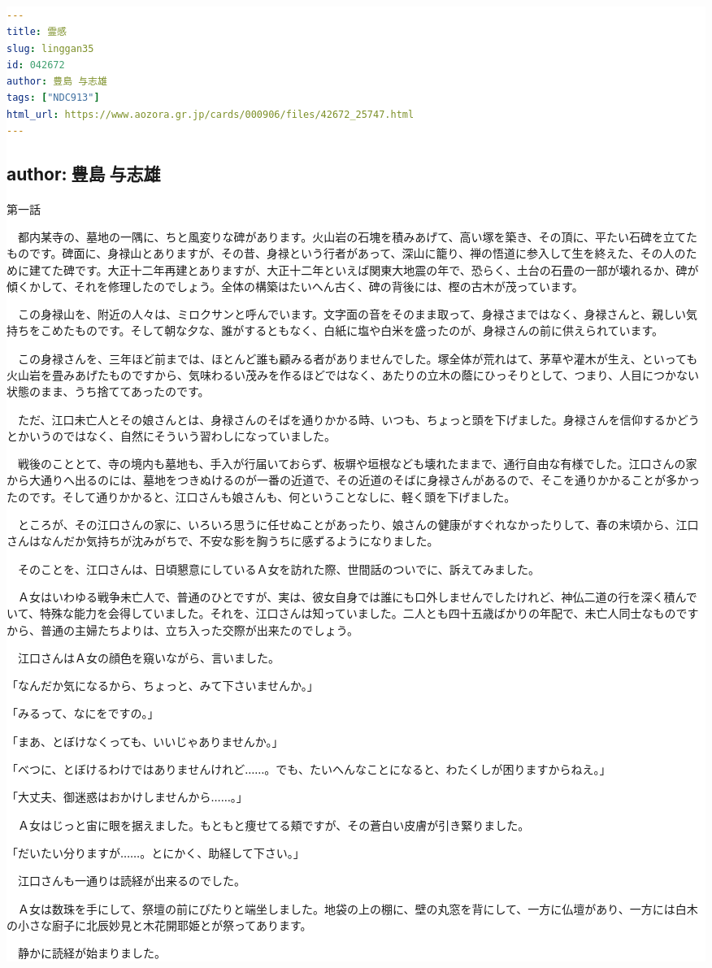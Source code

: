 ```yaml
---
title: 霊感
slug: linggan35
id: 042672
author: 豊島 与志雄
tags: ["NDC913"]
html_url: https://www.aozora.gr.jp/cards/000906/files/42672_25747.html
---
```


## author: 豊島 与志雄

第一話



　都内某寺の、墓地の一隅に、ちと風変りな碑があります。火山岩の石塊を積みあげて、高い塚を築き、その頂に、平たい石碑を立てたものです。碑面に、身禄山とありますが、その昔、身禄という行者があって、深山に籠り、禅の悟道に参入して生を終えた、その人のために建てた碑です。大正十二年再建とありますが、大正十二年といえば関東大地震の年で、恐らく、土台の石畳の一部が壊れるか、碑が傾くかして、それを修理したのでしょう。全体の構築はたいへん古く、碑の背後には、樫の古木が茂っています。

　この身禄山を、附近の人々は、ミロクサンと呼んでいます。文字面の音をそのまま取って、身禄さまではなく、身禄さんと、親しい気持ちをこめたものです。そして朝な夕な、誰がするともなく、白紙に塩や白米を盛ったのが、身禄さんの前に供えられています。

　この身禄さんを、三年ほど前までは、ほとんど誰も顧みる者がありませんでした。塚全体が荒れはて、茅草や灌木が生え、といっても火山岩を畳みあげたものですから、気味わるい茂みを作るほどではなく、あたりの立木の蔭にひっそりとして、つまり、人目につかない状態のまま、うち捨ててあったのです。

　ただ、江口未亡人とその娘さんとは、身禄さんのそばを通りかかる時、いつも、ちょっと頭を下げました。身禄さんを信仰するかどうとかいうのではなく、自然にそういう習わしになっていました。

　戦後のこととて、寺の境内も墓地も、手入が行届いておらず、板塀や垣根なども壊れたままで、通行自由な有様でした。江口さんの家から大通りへ出るのには、墓地をつきぬけるのが一番の近道で、その近道のそばに身禄さんがあるので、そこを通りかかることが多かったのです。そして通りかかると、江口さんも娘さんも、何ということなしに、軽く頭を下げました。

　ところが、その江口さんの家に、いろいろ思うに任せぬことがあったり、娘さんの健康がすぐれなかったりして、春の末頃から、江口さんはなんだか気持ちが沈みがちで、不安な影を胸うちに感ずるようになりました。

　そのことを、江口さんは、日頃懇意にしているＡ女を訪れた際、世間話のついでに、訴えてみました。

　Ａ女はいわゆる戦争未亡人で、普通のひとですが、実は、彼女自身では誰にも口外しませんでしたけれど、神仏二道の行を深く積んでいて、特殊な能力を会得していました。それを、江口さんは知っていました。二人とも四十五歳ばかりの年配で、未亡人同士なものですから、普通の主婦たちよりは、立ち入った交際が出来たのでしょう。

　江口さんはＡ女の顔色を窺いながら、言いました。

「なんだか気になるから、ちょっと、みて下さいませんか。」

「みるって、なにをですの。」

「まあ、とぼけなくっても、いいじゃありませんか。」

「べつに、とぼけるわけではありませんけれど……。でも、たいへんなことになると、わたくしが困りますからねえ。」

「大丈夫、御迷惑はおかけしませんから……。」

　Ａ女はじっと宙に眼を据えました。もともと痩せてる頬ですが、その蒼白い皮膚が引き緊りました。

「だいたい分りますが……。とにかく、助経して下さい。」

　江口さんも一通りは読経が出来るのでした。

　Ａ女は数珠を手にして、祭壇の前にぴたりと端坐しました。地袋の上の棚に、壁の丸窓を背にして、一方に仏壇があり、一方には白木の小さな廚子に北辰妙見と木花開耶姫とが祭ってあります。

　静かに読経が始まりました。
